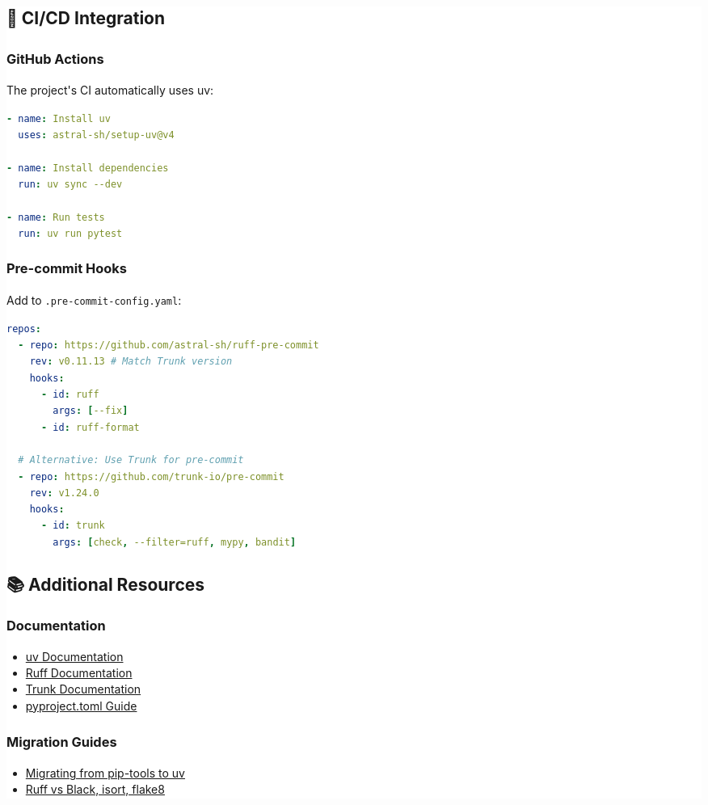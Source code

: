 ## 🔄 CI/CD Integration

### GitHub Actions

The project's CI automatically uses uv:

```yaml
- name: Install uv
  uses: astral-sh/setup-uv@v4

- name: Install dependencies
  run: uv sync --dev

- name: Run tests
  run: uv run pytest
```

### Pre-commit Hooks

Add to `.pre-commit-config.yaml`:

```yaml
repos:
  - repo: https://github.com/astral-sh/ruff-pre-commit
    rev: v0.11.13 # Match Trunk version
    hooks:
      - id: ruff
        args: [--fix]
      - id: ruff-format

  # Alternative: Use Trunk for pre-commit
  - repo: https://github.com/trunk-io/pre-commit
    rev: v1.24.0
    hooks:
      - id: trunk
        args: [check, --filter=ruff, mypy, bandit]
```

## 📚 Additional Resources

### Documentation

- [uv Documentation](https://docs.astral.sh/uv/)
- [Ruff Documentation](https://docs.astral.sh/ruff/)
- [Trunk Documentation](https://docs.trunk.io/)
- [pyproject.toml Guide](https://packaging.python.org/en/latest/guides/writing-pyproject-toml/)

### Migration Guides

- [Migrating from pip-tools to uv](https://docs.astral.sh/uv/guides/pip-tools/)
- [Ruff vs Black, isort, flake8](https://docs.astral.sh/ruff/faq/#how-does-ruff-compare-to-flake8-black-and-isort)
